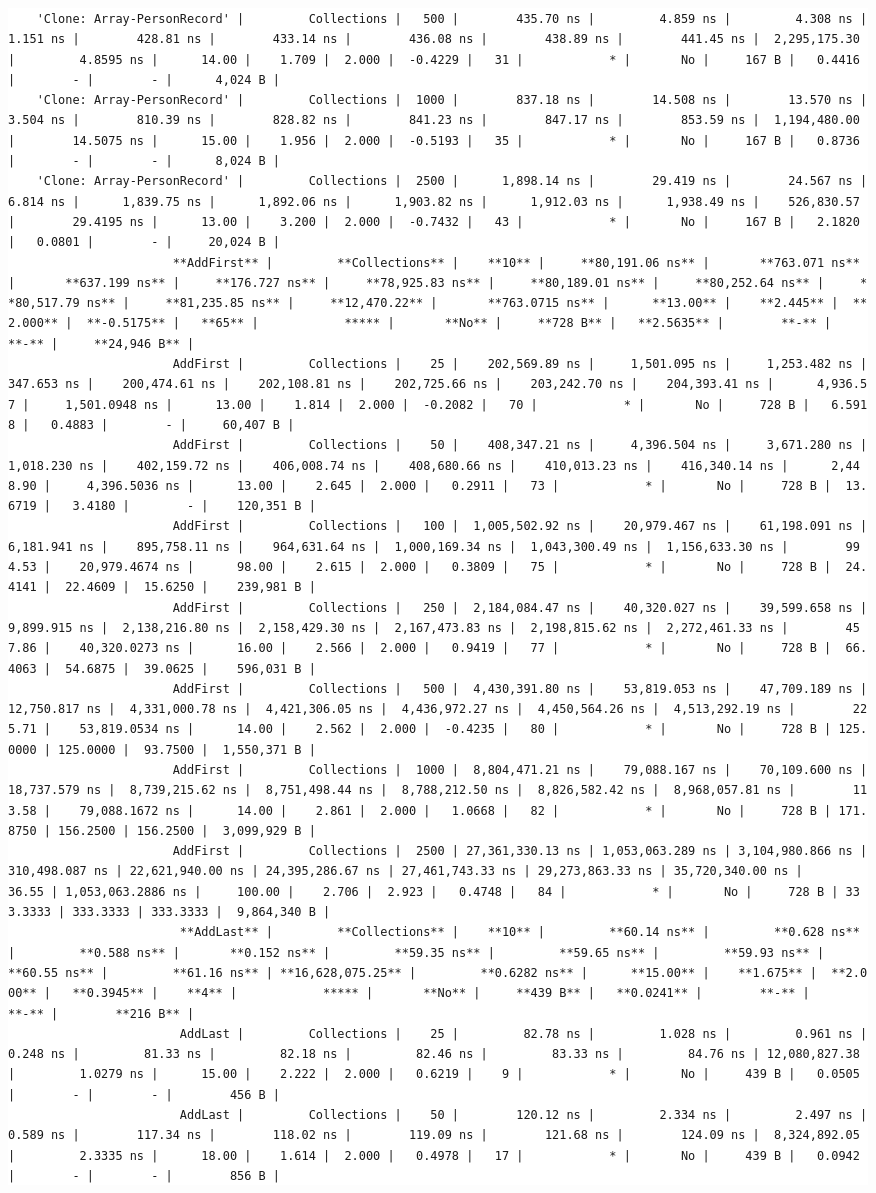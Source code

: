         'Clone: Array-PersonRecord' |         Collections |   500 |        435.70 ns |         4.859 ns |         4.308 ns |       1.151 ns |        428.81 ns |        433.14 ns |        436.08 ns |        438.89 ns |        441.45 ns |  2,295,175.30 |         4.8595 ns |      14.00 |    1.709 |  2.000 |  -0.4229 |   31 |            * |       No |     167 B |   0.4416 |        - |        - |      4,024 B |
        'Clone: Array-PersonRecord' |         Collections |  1000 |        837.18 ns |        14.508 ns |        13.570 ns |       3.504 ns |        810.39 ns |        828.82 ns |        841.23 ns |        847.17 ns |        853.59 ns |  1,194,480.00 |        14.5075 ns |      15.00 |    1.956 |  2.000 |  -0.5193 |   35 |            * |       No |     167 B |   0.8736 |        - |        - |      8,024 B |
        'Clone: Array-PersonRecord' |         Collections |  2500 |      1,898.14 ns |        29.419 ns |        24.567 ns |       6.814 ns |      1,839.75 ns |      1,892.06 ns |      1,903.82 ns |      1,912.03 ns |      1,938.49 ns |    526,830.57 |        29.4195 ns |      13.00 |    3.200 |  2.000 |  -0.7432 |   43 |            * |       No |     167 B |   2.1820 |   0.0801 |        - |     20,024 B |
                           **AddFirst** |         **Collections** |    **10** |     **80,191.06 ns** |       **763.071 ns** |       **637.199 ns** |     **176.727 ns** |     **78,925.83 ns** |     **80,189.01 ns** |     **80,252.64 ns** |     **80,517.79 ns** |     **81,235.85 ns** |     **12,470.22** |       **763.0715 ns** |      **13.00** |    **2.445** |  **2.000** |  **-0.5175** |   **65** |            ***** |       **No** |     **728 B** |   **2.5635** |        **-** |        **-** |     **24,946 B** |
                           AddFirst |         Collections |    25 |    202,569.89 ns |     1,501.095 ns |     1,253.482 ns |     347.653 ns |    200,474.61 ns |    202,108.81 ns |    202,725.66 ns |    203,242.70 ns |    204,393.41 ns |      4,936.57 |     1,501.0948 ns |      13.00 |    1.814 |  2.000 |  -0.2082 |   70 |            * |       No |     728 B |   6.5918 |   0.4883 |        - |     60,407 B |
                           AddFirst |         Collections |    50 |    408,347.21 ns |     4,396.504 ns |     3,671.280 ns |   1,018.230 ns |    402,159.72 ns |    406,008.74 ns |    408,680.66 ns |    410,013.23 ns |    416,340.14 ns |      2,448.90 |     4,396.5036 ns |      13.00 |    2.645 |  2.000 |   0.2911 |   73 |            * |       No |     728 B |  13.6719 |   3.4180 |        - |    120,351 B |
                           AddFirst |         Collections |   100 |  1,005,502.92 ns |    20,979.467 ns |    61,198.091 ns |   6,181.941 ns |    895,758.11 ns |    964,631.64 ns |  1,000,169.34 ns |  1,043,300.49 ns |  1,156,633.30 ns |        994.53 |    20,979.4674 ns |      98.00 |    2.615 |  2.000 |   0.3809 |   75 |            * |       No |     728 B |  24.4141 |  22.4609 |  15.6250 |    239,981 B |
                           AddFirst |         Collections |   250 |  2,184,084.47 ns |    40,320.027 ns |    39,599.658 ns |   9,899.915 ns |  2,138,216.80 ns |  2,158,429.30 ns |  2,167,473.83 ns |  2,198,815.62 ns |  2,272,461.33 ns |        457.86 |    40,320.0273 ns |      16.00 |    2.566 |  2.000 |   0.9419 |   77 |            * |       No |     728 B |  66.4063 |  54.6875 |  39.0625 |    596,031 B |
                           AddFirst |         Collections |   500 |  4,430,391.80 ns |    53,819.053 ns |    47,709.189 ns |  12,750.817 ns |  4,331,000.78 ns |  4,421,306.05 ns |  4,436,972.27 ns |  4,450,564.26 ns |  4,513,292.19 ns |        225.71 |    53,819.0534 ns |      14.00 |    2.562 |  2.000 |  -0.4235 |   80 |            * |       No |     728 B | 125.0000 | 125.0000 |  93.7500 |  1,550,371 B |
                           AddFirst |         Collections |  1000 |  8,804,471.21 ns |    79,088.167 ns |    70,109.600 ns |  18,737.579 ns |  8,739,215.62 ns |  8,751,498.44 ns |  8,788,212.50 ns |  8,826,582.42 ns |  8,968,057.81 ns |        113.58 |    79,088.1672 ns |      14.00 |    2.861 |  2.000 |   1.0668 |   82 |            * |       No |     728 B | 171.8750 | 156.2500 | 156.2500 |  3,099,929 B |
                           AddFirst |         Collections |  2500 | 27,361,330.13 ns | 1,053,063.289 ns | 3,104,980.866 ns | 310,498.087 ns | 22,621,940.00 ns | 24,395,286.67 ns | 27,461,743.33 ns | 29,273,863.33 ns | 35,720,340.00 ns |         36.55 | 1,053,063.2886 ns |     100.00 |    2.706 |  2.923 |   0.4748 |   84 |            * |       No |     728 B | 333.3333 | 333.3333 | 333.3333 |  9,864,340 B |
                            **AddLast** |         **Collections** |    **10** |         **60.14 ns** |         **0.628 ns** |         **0.588 ns** |       **0.152 ns** |         **59.35 ns** |         **59.65 ns** |         **59.93 ns** |         **60.55 ns** |         **61.16 ns** | **16,628,075.25** |         **0.6282 ns** |      **15.00** |    **1.675** |  **2.000** |   **0.3945** |    **4** |            ***** |       **No** |     **439 B** |   **0.0241** |        **-** |        **-** |        **216 B** |
                            AddLast |         Collections |    25 |         82.78 ns |         1.028 ns |         0.961 ns |       0.248 ns |         81.33 ns |         82.18 ns |         82.46 ns |         83.33 ns |         84.76 ns | 12,080,827.38 |         1.0279 ns |      15.00 |    2.222 |  2.000 |   0.6219 |    9 |            * |       No |     439 B |   0.0505 |        - |        - |        456 B |
                            AddLast |         Collections |    50 |        120.12 ns |         2.334 ns |         2.497 ns |       0.589 ns |        117.34 ns |        118.02 ns |        119.09 ns |        121.68 ns |        124.09 ns |  8,324,892.05 |         2.3335 ns |      18.00 |    1.614 |  2.000 |   0.4978 |   17 |            * |       No |     439 B |   0.0942 |        - |        - |        856 B |